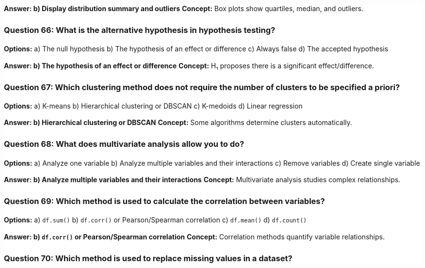 **Answer: b) Display distribution summary and outliers**
**Concept:** Box plots show quartiles, median, and outliers.

### Question 66: What is the alternative hypothesis in hypothesis testing?

**Options:**
a) The null hypothesis
b) The hypothesis of an effect or difference
c) Always false
d) The accepted hypothesis

**Answer: b) The hypothesis of an effect or difference**
**Concept:** H₁ proposes there is a significant effect/difference.

### Question 67: Which clustering method does not require the number of clusters to be specified a priori?

**Options:**
a) K-means
b) Hierarchical clustering or DBSCAN
c) K-medoids
d) Linear regression

**Answer: b) Hierarchical clustering or DBSCAN**
**Concept:** Some algorithms determine clusters automatically.

### Question 68: What does multivariate analysis allow you to do?

**Options:**
a) Analyze one variable
b) Analyze multiple variables and their interactions
c) Remove variables
d) Create single variable

**Answer: b) Analyze multiple variables and their interactions**
**Concept:** Multivariate analysis studies complex relationships.

### Question 69: Which method is used to calculate the correlation between variables?

**Options:**
a) `df.sum()`
b) `df.corr()` or Pearson/Spearman correlation
c) `df.mean()`
d) `df.count()`

**Answer: b) `df.corr()` or Pearson/Spearman correlation**
**Concept:** Correlation methods quantify variable relationships.

### Question 70: Which method is used to replace missing values in a dataset?
